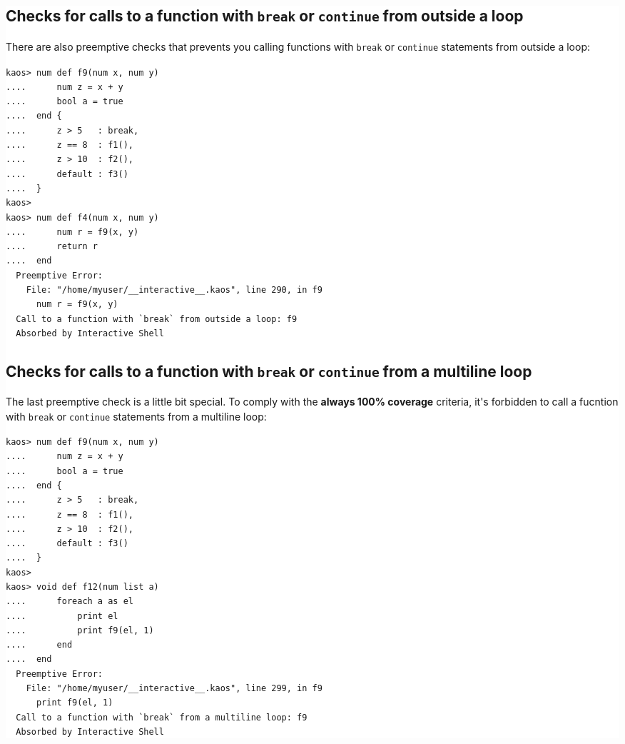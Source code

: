 ## Checks for calls to a function with `break` or `continue` from outside a loop

There are also preemptive checks that prevents you calling functions with `break` or `continue` statements from
outside a loop:

```chaos
kaos> num def f9(num x, num y)
....      num z = x + y
....      bool a = true
....  end {
....      z > 5   : break,
....      z == 8  : f1(),
....      z > 10  : f2(),
....      default : f3()
....  }
kaos>
kaos> num def f4(num x, num y)
....      num r = f9(x, y)
....      return r
....  end
  Preemptive Error:
    File: "/home/myuser/__interactive__.kaos", line 290, in f9
      num r = f9(x, y)
  Call to a function with `break` from outside a loop: f9
  Absorbed by Interactive Shell
```

## Checks for calls to a function with `break` or `continue` from a multiline loop

The last preemptive check is a little bit special. To comply with the **always 100% coverage** criteria, it's
forbidden to call a fucntion with `break` or `continue` statements from a multiline loop:

```chaos
kaos> num def f9(num x, num y)
....      num z = x + y
....      bool a = true
....  end {
....      z > 5   : break,
....      z == 8  : f1(),
....      z > 10  : f2(),
....      default : f3()
....  }
kaos>
kaos> void def f12(num list a)
....      foreach a as el
....          print el
....          print f9(el, 1)
....      end
....  end
  Preemptive Error:
    File: "/home/myuser/__interactive__.kaos", line 299, in f9
      print f9(el, 1)
  Call to a function with `break` from a multiline loop: f9
  Absorbed by Interactive Shell
```
